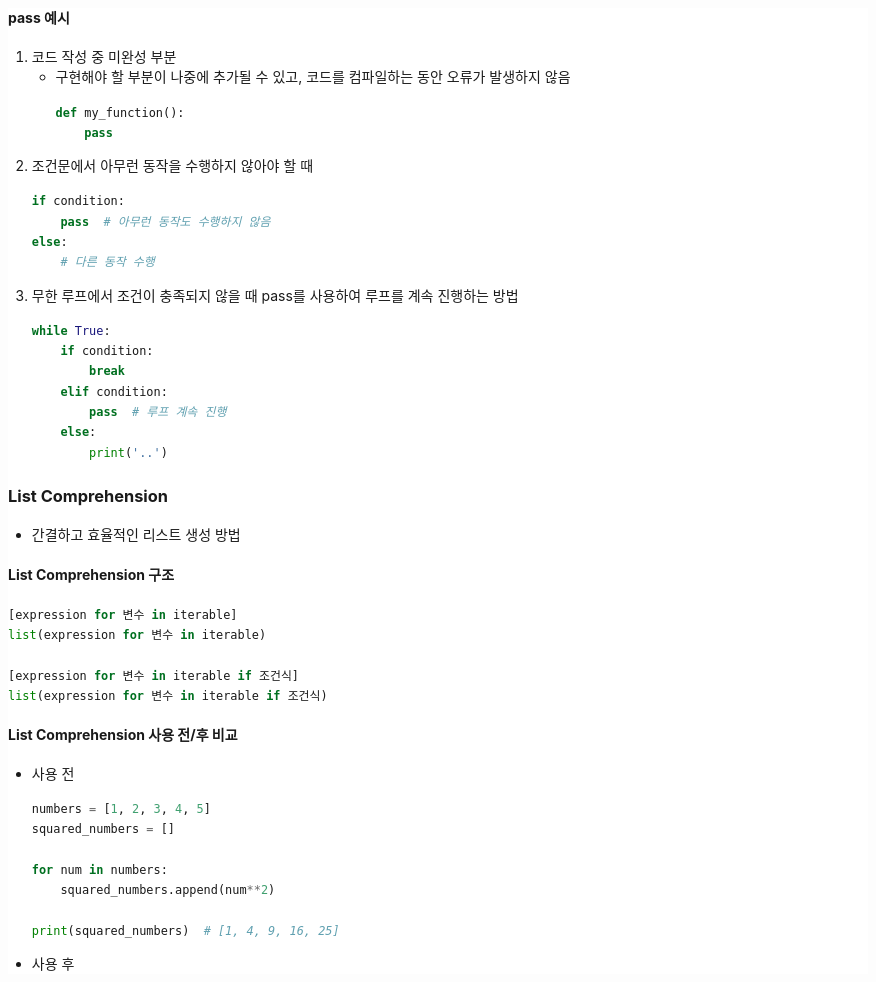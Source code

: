 #### pass 예시

1. 코드 작성 중 미완성 부분
   - 구현해야 할 부분이 나중에 추가될 수 있고, 코드를 컴파일하는 동안 오류가 발생하지 않음
     ```python
     def my_function():
         pass  
     ```
2. 조건문에서 아무런 동작을 수행하지 않아야 할 때
   ```python
   if condition:
       pass  # 아무런 동작도 수행하지 않음
   else:
       # 다른 동작 수행
   ```
3. 무한 루프에서 조건이 충족되지 않을 때 pass를 사용하여 루프를 계속 진행하는 방법
   ```python
   while True:
       if condition:
           break
       elif condition:
           pass  # 루프 계속 진행
       else:
           print('..')
   ```

### List Comprehension

- 간결하고 효율적인 리스트 생성 방법

#### List Comprehension 구조

```python
[expression for 변수 in iterable]
list(expression for 변수 in iterable)

[expression for 변수 in iterable if 조건식]
list(expression for 변수 in iterable if 조건식)
```

#### List Comprehension 사용 전/후 비교

- 사용 전

  ```python
  numbers = [1, 2, 3, 4, 5]
  squared_numbers = []

  for num in numbers:
      squared_numbers.append(num**2)

  print(squared_numbers)  # [1, 4, 9, 16, 25]
  ```

- 사용 후

